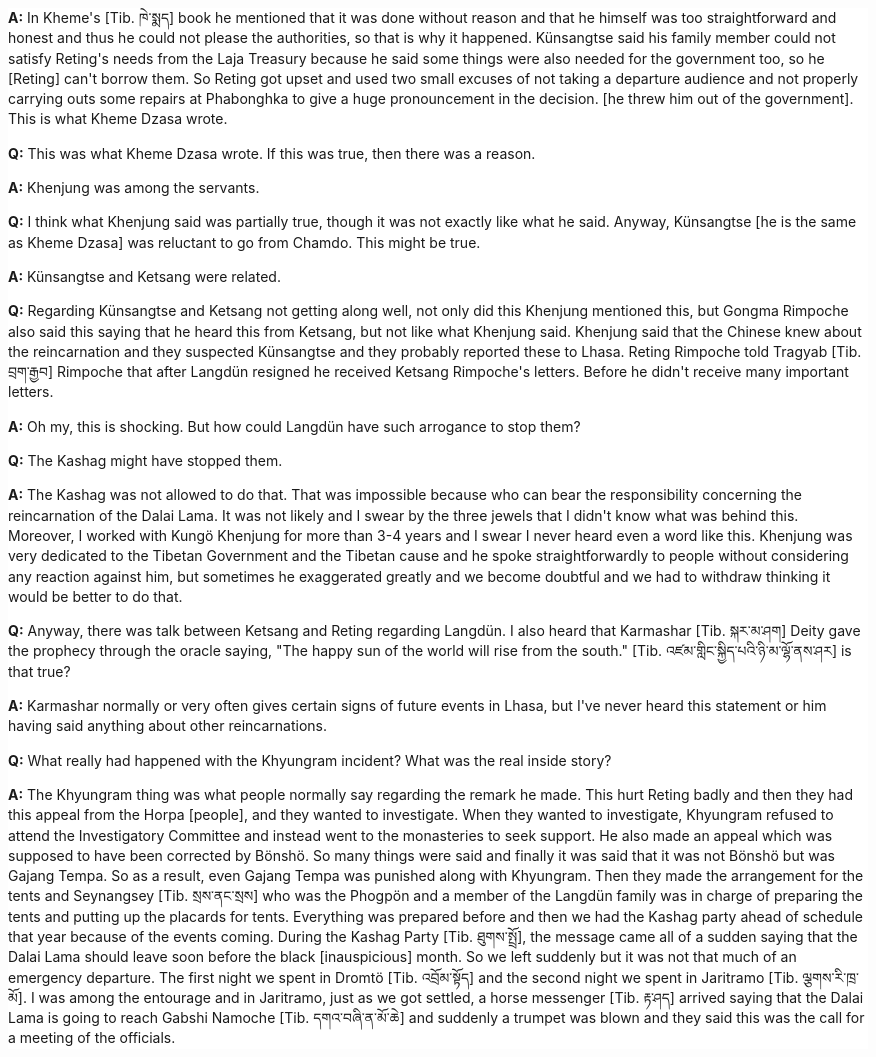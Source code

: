 **A:**  In Kheme's [Tib. ཁེ་སྨད] book he mentioned that it was done without reason and that he himself was too straightforward and honest and thus he could not please the authorities, so that is why it happened. Künsangtse said his family member could not satisfy Reting's needs from the Laja Treasury because he said some things were also needed for the government too, so he [Reting] can't borrow them. So Reting got upset and used two small excuses of not taking a departure audience and not properly carrying outs some repairs at Phabonghka to give a huge pronouncement in the decision. [he threw him out of the government]. This is what Kheme Dzasa wrote.   

**Q:**  This was what Kheme Dzasa wrote. If this was true, then there was a reason.   

**A:**  Khenjung was among the servants.   

**Q:**  I think what Khenjung said was partially true, though it was not exactly like what he said. Anyway, Künsangtse [he is the same as Kheme Dzasa] was reluctant to go from Chamdo. This might be true.   

**A:**  Künsangtse and Ketsang were related.   

**Q:**  Regarding Künsangtse and Ketsang not getting along well, not only did this Khenjung mentioned this, but Gongma Rimpoche also said this saying that he heard this from Ketsang, but not like what Khenjung said. Khenjung said that the Chinese knew about the reincarnation and they suspected Künsangtse and they probably reported these to Lhasa. Reting Rimpoche told Tragyab [Tib. བྲག་རྒྱབ] Rimpoche that after Langdün resigned he received Ketsang Rimpoche's letters. Before he didn't receive many important letters.   

**A:**  Oh my, this is shocking. But how could Langdün have such arrogance to stop them?   

**Q:**  The Kashag might have stopped them.   

**A:**  The Kashag was not allowed to do that. That was impossible because who can bear the responsibility concerning the reincarnation of the Dalai Lama. It was not likely and I swear by the three jewels that I didn't know what was behind this. Moreover, I worked with Kungö Khenjung for more than 3-4 years and I swear I never heard even a word like this. Khenjung was very dedicated to the Tibetan Government and the Tibetan cause and he spoke straightforwardly to people without considering any reaction against him, but sometimes he exaggerated greatly and we become doubtful and we had to withdraw thinking it would be better to do that.   

**Q:**  Anyway, there was talk between Ketsang and Reting regarding Langdün. I also heard that Karmashar [Tib. སྐར་མ་ཤག] Deity gave the prophecy through the oracle saying, "The happy sun of the world will rise from the south." [Tib. འཛམ་གླིང་སྐྱིད་པའི་ཉི་མ་ལྷོ་ནས་ཤར] is that true?   

**A:**  Karmashar normally or very often gives certain signs of future events in Lhasa, but I've never heard this statement or him having said anything about other reincarnations.   

**Q:**  What really had happened with the Khyungram incident? What was the real inside story?   

**A:**  The Khyungram thing was what people normally say regarding the remark he made. This hurt Reting badly and then they had this appeal from the Horpa [people], and they wanted to investigate. When they wanted to investigate, Khyungram refused to attend the Investigatory Committee and instead went to the monasteries to seek support. He also made an appeal which was supposed to have been corrected by Bönshö. So many things were said and finally it was said that it was not Bönshö but was Gajang Tempa. So as a result, even Gajang Tempa was punished along with Khyungram. Then they made the arrangement for the tents and Seynangsey [Tib. སྲས་ནང་སྲས] who was the Phogpön and a member of the Langdün family was in charge of preparing the tents and putting up the placards for tents. Everything was prepared before and then we had the Kashag party ahead of schedule that year because of the events coming. During the Kashag Party [Tib. ཐུགས་སྤྲོ], the message came all of a sudden saying that the Dalai Lama should leave soon before the black [inauspicious] month. So we left suddenly but it was not that much of an emergency departure. The first night we spent in Dromtö [Tib. འབྲོམ་སྟོད] and the second night we spent in Jaritramo [Tib. ལྕགས་རི་ཁྲ་མོ]. I was among the entourage and in Jaritramo, just as we got settled, a horse messenger [Tib. རྟ་ཤད] arrived saying that the Dalai Lama is going to reach Gabshi Namoche [Tib. དགའ་བཞི་ན་མོ་ཆེ] and suddenly a trumpet was blown and they said this was the call for a meeting of the officials.   
